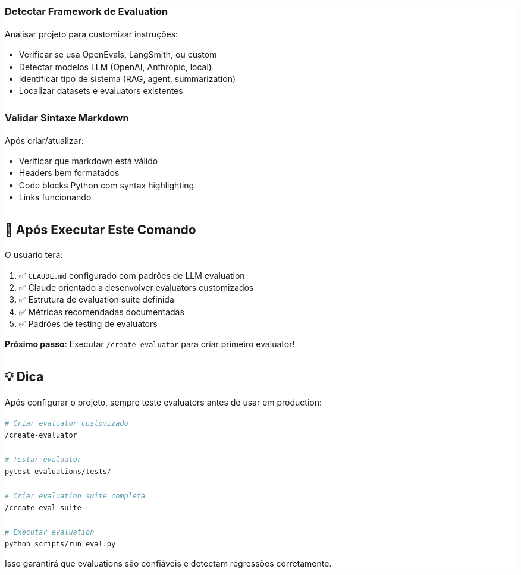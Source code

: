 ### Detectar Framework de Evaluation

Analisar projeto para customizar instruções:
- Verificar se usa OpenEvals, LangSmith, ou custom
- Detectar modelos LLM (OpenAI, Anthropic, local)
- Identificar tipo de sistema (RAG, agent, summarization)
- Localizar datasets e evaluators existentes

### Validar Sintaxe Markdown

Após criar/atualizar:
- Verificar que markdown está válido
- Headers bem formatados
- Code blocks Python com syntax highlighting
- Links funcionando

## 🚀 Após Executar Este Comando

O usuário terá:

1. ✅ `CLAUDE.md` configurado com padrões de LLM evaluation
2. ✅ Claude orientado a desenvolver evaluators customizados
3. ✅ Estrutura de evaluation suite definida
4. ✅ Métricas recomendadas documentadas
5. ✅ Padrões de testing de evaluators

**Próximo passo**: Executar `/create-evaluator` para criar primeiro evaluator!

## 💡 Dica

Após configurar o projeto, sempre teste evaluators antes de usar em production:

```bash
# Criar evaluator customizado
/create-evaluator

# Testar evaluator
pytest evaluations/tests/

# Criar evaluation suite completa
/create-eval-suite

# Executar evaluation
python scripts/run_eval.py
```

Isso garantirá que evaluations são confiáveis e detectam regressões corretamente.
